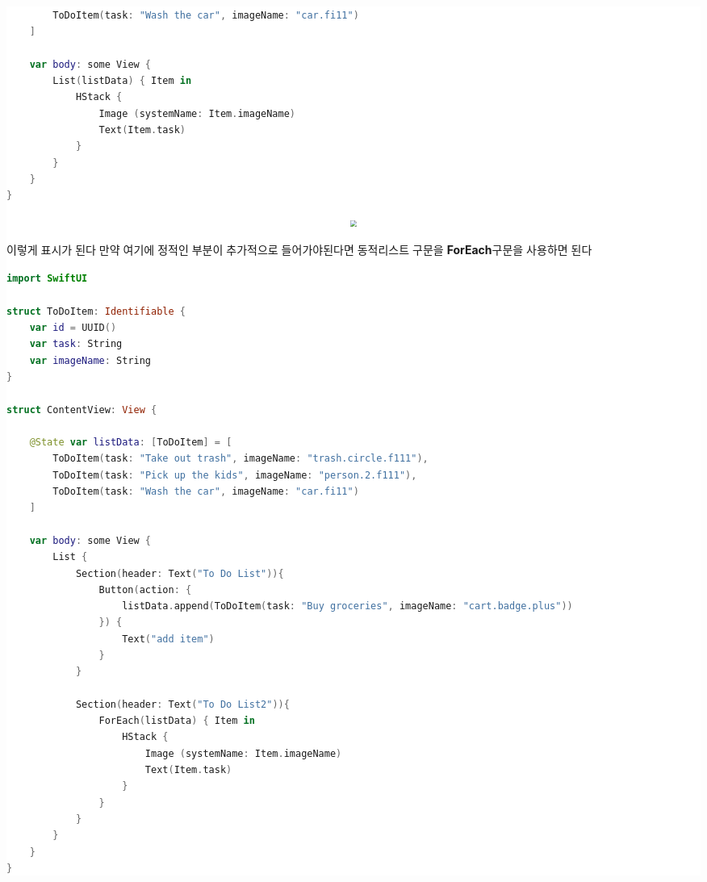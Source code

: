``` swift
        ToDoItem(task: "Wash the car", imageName: "car.fi11")
    ]
    
    var body: some View {
        List(listData) { Item in
            HStack {
                Image (systemName: Item.imageName)
                Text(Item.task)
            }
        }
    }
}
```

<center>
<img src="https://github.com/user-attachments/assets/e09790f0-1594-4bd3-83c6-c3e91fb58cea" style="zoom:50%;">
</center>

이렇게 표시가 된다 만약 여기에 정적인 부분이 추가적으로 들어가야된다면 동적리스트 구문을 **ForEach**구문을 사용하면 된다

``` swift
import SwiftUI

struct ToDoItem: Identifiable {
    var id = UUID()
    var task: String
    var imageName: String
}

struct ContentView: View {
    
    @State var listData: [ToDoItem] = [
        ToDoItem(task: "Take out trash", imageName: "trash.circle.f111"),
        ToDoItem(task: "Pick up the kids", imageName: "person.2.f111"),
        ToDoItem(task: "Wash the car", imageName: "car.fi11")
    ]
    
    var body: some View {
        List {
            Section(header: Text("To Do List")){
                Button(action: {
                    listData.append(ToDoItem(task: "Buy groceries", imageName: "cart.badge.plus"))
                }) {
                    Text("add item")
                }
            }
            
            Section(header: Text("To Do List2")){
                ForEach(listData) { Item in
                    HStack {
                        Image (systemName: Item.imageName)
                        Text(Item.task)
                    }
                }
            }
        }
    }
}
```
